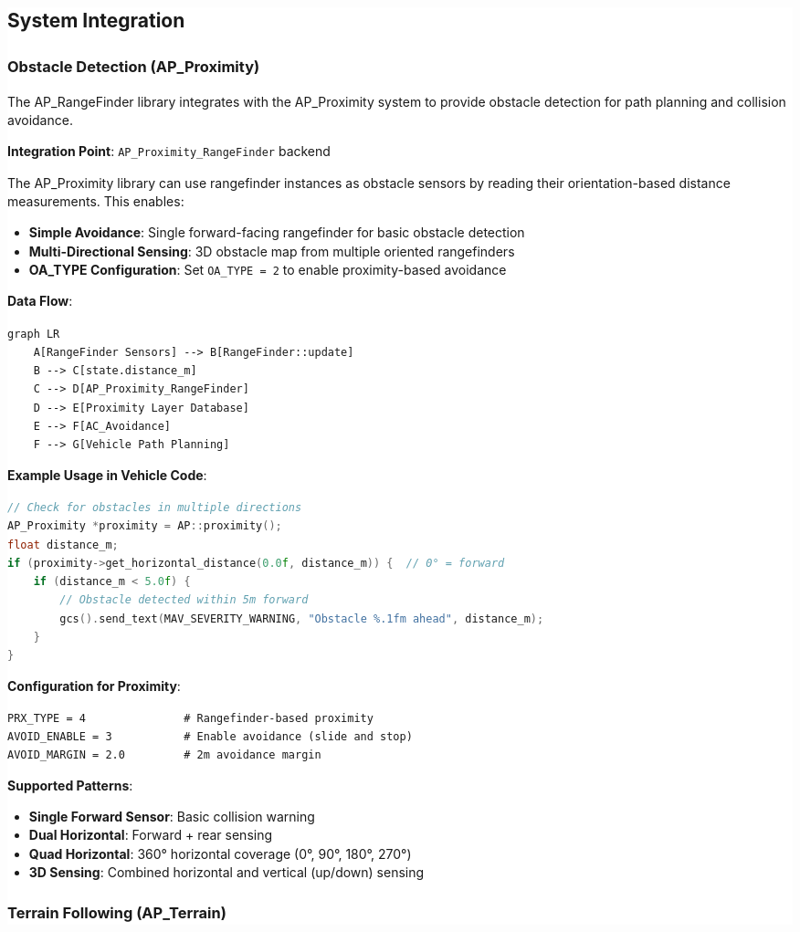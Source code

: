 ## System Integration

### Obstacle Detection (AP_Proximity)

The AP_RangeFinder library integrates with the AP_Proximity system to provide obstacle detection for path planning and collision avoidance.

**Integration Point**: `AP_Proximity_RangeFinder` backend

The AP_Proximity library can use rangefinder instances as obstacle sensors by reading their orientation-based distance measurements. This enables:

- **Simple Avoidance**: Single forward-facing rangefinder for basic obstacle detection
- **Multi-Directional Sensing**: 3D obstacle map from multiple oriented rangefinders
- **OA_TYPE Configuration**: Set `OA_TYPE = 2` to enable proximity-based avoidance

**Data Flow**:

```mermaid
graph LR
    A[RangeFinder Sensors] --> B[RangeFinder::update]
    B --> C[state.distance_m]
    C --> D[AP_Proximity_RangeFinder]
    D --> E[Proximity Layer Database]
    E --> F[AC_Avoidance]
    F --> G[Vehicle Path Planning]
```

**Example Usage in Vehicle Code**:

```cpp
// Check for obstacles in multiple directions
AP_Proximity *proximity = AP::proximity();
float distance_m;
if (proximity->get_horizontal_distance(0.0f, distance_m)) {  // 0° = forward
    if (distance_m < 5.0f) {
        // Obstacle detected within 5m forward
        gcs().send_text(MAV_SEVERITY_WARNING, "Obstacle %.1fm ahead", distance_m);
    }
}
```

**Configuration for Proximity**:
```
PRX_TYPE = 4               # Rangefinder-based proximity
AVOID_ENABLE = 3           # Enable avoidance (slide and stop)
AVOID_MARGIN = 2.0         # 2m avoidance margin
```

**Supported Patterns**:
- **Single Forward Sensor**: Basic collision warning
- **Dual Horizontal**: Forward + rear sensing
- **Quad Horizontal**: 360° horizontal coverage (0°, 90°, 180°, 270°)
- **3D Sensing**: Combined horizontal and vertical (up/down) sensing

### Terrain Following (AP_Terrain)
